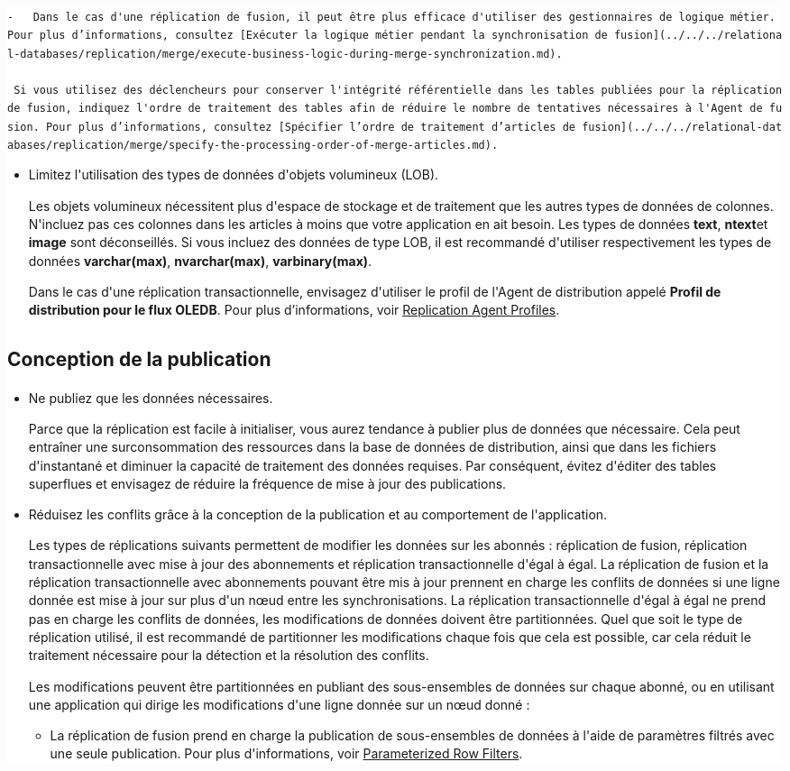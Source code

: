     -   Dans le cas d'une réplication de fusion, il peut être plus efficace d'utiliser des gestionnaires de logique métier. Pour plus d’informations, consultez [Exécuter la logique métier pendant la synchronisation de fusion](../../../relational-databases/replication/merge/execute-business-logic-during-merge-synchronization.md).  
  
     Si vous utilisez des déclencheurs pour conserver l'intégrité référentielle dans les tables publiées pour la réplication de fusion, indiquez l'ordre de traitement des tables afin de réduire le nombre de tentatives nécessaires à l'Agent de fusion. Pour plus d’informations, consultez [Spécifier l’ordre de traitement d’articles de fusion](../../../relational-databases/replication/merge/specify-the-processing-order-of-merge-articles.md).  
  
-   Limitez l'utilisation des types de données d'objets volumineux (LOB).  
  
     Les objets volumineux nécessitent plus d'espace de stockage et de traitement que les autres types de données de colonnes. N'incluez pas ces colonnes dans les articles à moins que votre application en ait besoin. Les types de données **text**, **ntext**et **image** sont déconseillés. Si vous incluez des données de type LOB, il est recommandé d'utiliser respectivement les types de données **varchar(max)**, **nvarchar(max)**, **varbinary(max)**.  
  
     Dans le cas d'une réplication transactionnelle, envisagez d'utiliser le profil de l'Agent de distribution appelé **Profil de distribution pour le flux OLEDB**. Pour plus d’informations, voir [Replication Agent Profiles](../../../relational-databases/replication/agents/replication-agent-profiles.md).  
  
## <a name="publication-design"></a>Conception de la publication  
  
-   Ne publiez que les données nécessaires.  
  
     Parce que la réplication est facile à initialiser, vous aurez tendance à publier plus de données que nécessaire. Cela peut entraîner une surconsommation des ressources dans la base de données de distribution, ainsi que dans les fichiers d'instantané et diminuer la capacité de traitement des données requises. Par conséquent, évitez d'éditer des tables superflues et envisagez de réduire la fréquence de mise à jour des publications.  
  
-   Réduisez les conflits grâce à la conception de la publication et au comportement de l'application.  
  
     Les types de réplications suivants permettent de modifier les données sur les abonnés : réplication de fusion, réplication transactionnelle avec mise à jour des abonnements et réplication transactionnelle d'égal à égal. La réplication de fusion et la réplication transactionnelle avec abonnements pouvant être mis à jour prennent en charge les conflits de données si une ligne donnée est mise à jour sur plus d'un nœud entre les synchronisations. La réplication transactionnelle d'égal à égal ne prend pas en charge les conflits de données, les modifications de données doivent être partitionnées. Quel que soit le type de réplication utilisé, il est recommandé de partitionner les modifications chaque fois que cela est possible, car cela réduit le traitement nécessaire pour la détection et la résolution des conflits.  
  
     Les modifications peuvent être partitionnées en publiant des sous-ensembles de données sur chaque abonné, ou en utilisant une application qui dirige les modifications d'une ligne donnée sur un nœud donné :  
  
    -   La réplication de fusion prend en charge la publication de sous-ensembles de données à l'aide de paramètres filtrés avec une seule publication. Pour plus d'informations, voir [Parameterized Row Filters](../../../relational-databases/replication/merge/parameterized-filters-parameterized-row-filters.md).  
  